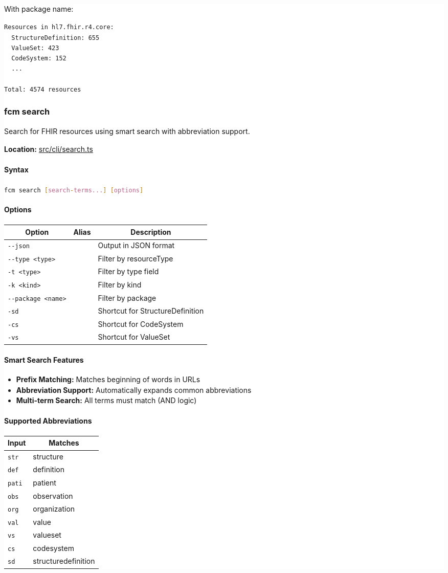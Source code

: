 With package name:
```
Resources in hl7.fhir.r4.core:
  StructureDefinition: 655
  ValueSet: 423
  CodeSystem: 152
  ...
  
Total: 4574 resources
```

### fcm search

Search for FHIR resources using smart search with abbreviation support.

**Location:** [src/cli/search.ts](../src/cli/search.ts)

#### Syntax
```bash
fcm search [search-terms...] [options]
```

#### Options
| Option | Alias | Description |
|--------|-------|-------------|
| `--json` | | Output in JSON format |
| `--type <type>` | | Filter by resourceType |
| `-t <type>` | | Filter by type field |
| `-k <kind>` | | Filter by kind |
| `--package <name>` | | Filter by package |
| `-sd` | | Shortcut for StructureDefinition |
| `-cs` | | Shortcut for CodeSystem |
| `-vs` | | Shortcut for ValueSet |

#### Smart Search Features
- **Prefix Matching:** Matches beginning of words in URLs
- **Abbreviation Support:** Automatically expands common abbreviations
- **Multi-term Search:** All terms must match (AND logic)

#### Supported Abbreviations
| Input | Matches |
|-------|---------|
| `str` | structure |
| `def` | definition |
| `pati` | patient |
| `obs` | observation |
| `org` | organization |
| `val` | value |
| `vs` | valueset |
| `cs` | codesystem |
| `sd` | structuredefinition |
